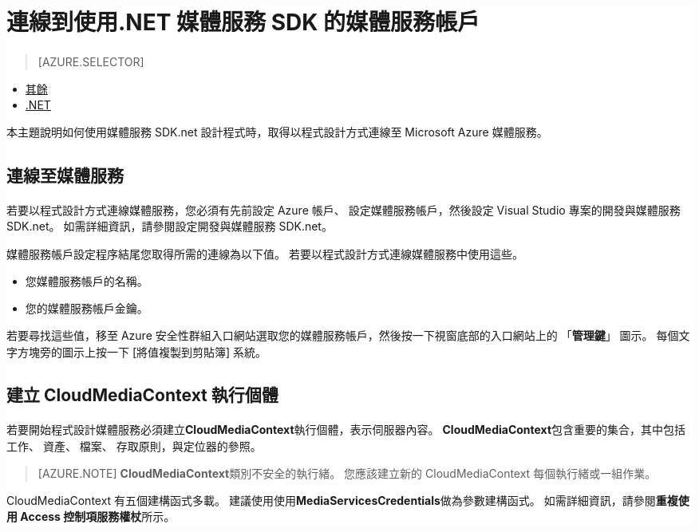 <properties 
    pageTitle="使用.NET 媒體服務帳戶的連線" 
    description="本主題示範如何連線至媒體服務 uisng.NET。" 
    services="media-services" 
    documentationCenter="" 
    authors="juliako" 
    manager="erikre" 
    editor=""/>

<tags 
    ms.service="media-services" 
    ms.workload="media" 
    ms.tgt_pltfrm="na" 
    ms.devlang="dotnet" 
    ms.topic="article" 
    ms.date="09/26/2016"
    ms.author="juliako"/>


# <a name="connecting-to-media-services-account-using-media-services-sdk-for-net"></a>連線到使用.NET 媒體服務 SDK 的媒體服務帳戶

> [AZURE.SELECTOR]
- [其餘](media-services-rest-connect-programmatically.md)
- [.NET](media-services-dotnet-connect-programmatically.md)


本主題說明如何使用媒體服務 SDK.net 設計程式時，取得以程式設計方式連線至 Microsoft Azure 媒體服務。


## <a name="connecting-to-media-services"></a>連線至媒體服務

若要以程式設計方式連線媒體服務，您必須有先前設定 Azure 帳戶、 設定媒體服務帳戶，然後設定 Visual Studio 專案的開發與媒體服務 SDK.net。 如需詳細資訊，請參閱設定開發與媒體服務 SDK.net。

媒體服務帳戶設定程序結尾您取得所需的連線為以下值。 若要以程式設計方式連線媒體服務中使用這些。

- 您媒體服務帳戶的名稱。

- 您的媒體服務帳戶金鑰。

若要尋找這些值，移至 Azure 安全性群組入口網站選取您的媒體服務帳戶，然後按一下視窗底部的入口網站上的 「**管理鍵**」 圖示。 每個文字方塊旁的圖示上按一下 [將值複製到剪貼簿] 系統。


## <a name="creating-a-cloudmediacontext-instance"></a>建立 CloudMediaContext 執行個體

若要開始程式設計媒體服務必須建立**CloudMediaContext**執行個體，表示伺服器內容。 **CloudMediaContext**包含重要的集合，其中包括工作、 資產、 檔案、 存取原則，與定位器的參照。

>[AZURE.NOTE] **CloudMediaContext**類別不安全的執行緒。 您應該建立新的 CloudMediaContext 每個執行緒或一組作業。


CloudMediaContext 有五個建構函式多載。 建議使用使用**MediaServicesCredentials**做為參數建構函式。 如需詳細資訊，請參閱**重複使用 Access 控制項服務權杖**所示。 
